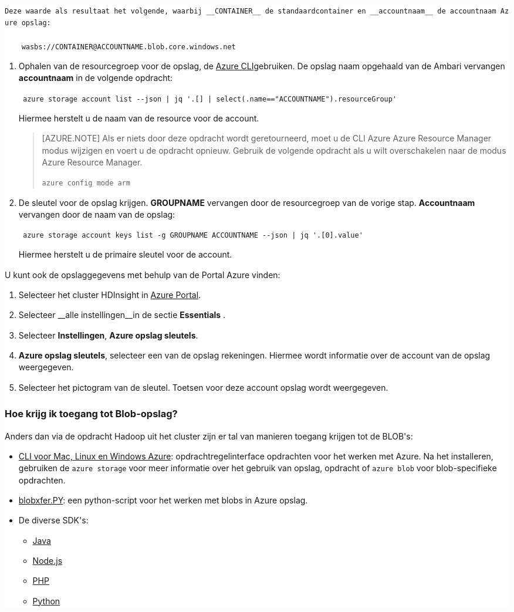     Deze waarde als resultaat het volgende, waarbij __CONTAINER__ de standaardcontainer en __accountnaam__ de accountnaam Azure opslag:

        wasbs://CONTAINER@ACCOUNTNAME.blob.core.windows.net

1. Ophalen van de resourcegroep voor de opslag, de [Azure CLI](../xplat-cli-install.md)gebruiken. De opslag naam opgehaald van de Ambari vervangen __accountnaam__ in de volgende opdracht:

        azure storage account list --json | jq '.[] | select(.name=="ACCOUNTNAME").resourceGroup'
    
    Hiermee herstelt u de naam van de resource voor de account.
    
    > [AZURE.NOTE] Als er niets door deze opdracht wordt geretourneerd, moet u de CLI Azure Azure Resource Manager modus wijzigen en voert u de opdracht opnieuw. Gebruik de volgende opdracht als u wilt overschakelen naar de modus Azure Resource Manager.
    >
    > `azure config mode arm`
    
2. De sleutel voor de opslag krijgen. __GROUPNAME__ vervangen door de resourcegroep van de vorige stap. __Accountnaam__ vervangen door de naam van de opslag:

        azure storage account keys list -g GROUPNAME ACCOUNTNAME --json | jq '.[0].value'

    Hiermee herstelt u de primaire sleutel voor de account.

U kunt ook de opslaggegevens met behulp van de Portal Azure vinden:

1. Selecteer het cluster HDInsight in [Azure Portal](https://portal.azure.com/).

2. Selecteer __alle instellingen__in de sectie __Essentials__ .

3. Selecteer __Instellingen__, __Azure opslag sleutels__.

4. __Azure opslag sleutels__, selecteer een van de opslag rekeningen. Hiermee wordt informatie over de account van de opslag weergegeven.

5. Selecteer het pictogram van de sleutel. Toetsen voor deze account opslag wordt weergegeven.

### <a name="how-do-i-access-blob-storage"></a>Hoe krijg ik toegang tot Blob-opslag?

Anders dan via de opdracht Hadoop uit het cluster zijn er tal van manieren toegang krijgen tot de BLOB's:

* [CLI voor Mac, Linux en Windows Azure](../xplat-cli-install.md): opdrachtregelinterface opdrachten voor het werken met Azure. Na het installeren, gebruiken de `azure storage` voor meer informatie over het gebruik van opslag, opdracht of `azure blob` voor blob-specifieke opdrachten.

* [blobxfer.PY](https://github.com/Azure/azure-batch-samples/tree/master/Python/Storage): een python-script voor het werken met blobs in Azure opslag.

* De diverse SDK's:

    * [Java](https://github.com/Azure/azure-sdk-for-java)

    * [Node.js](https://github.com/Azure/azure-sdk-for-node)

    * [PHP](https://github.com/Azure/azure-sdk-for-php)

    * [Python](https://github.com/Azure/azure-sdk-for-python)
